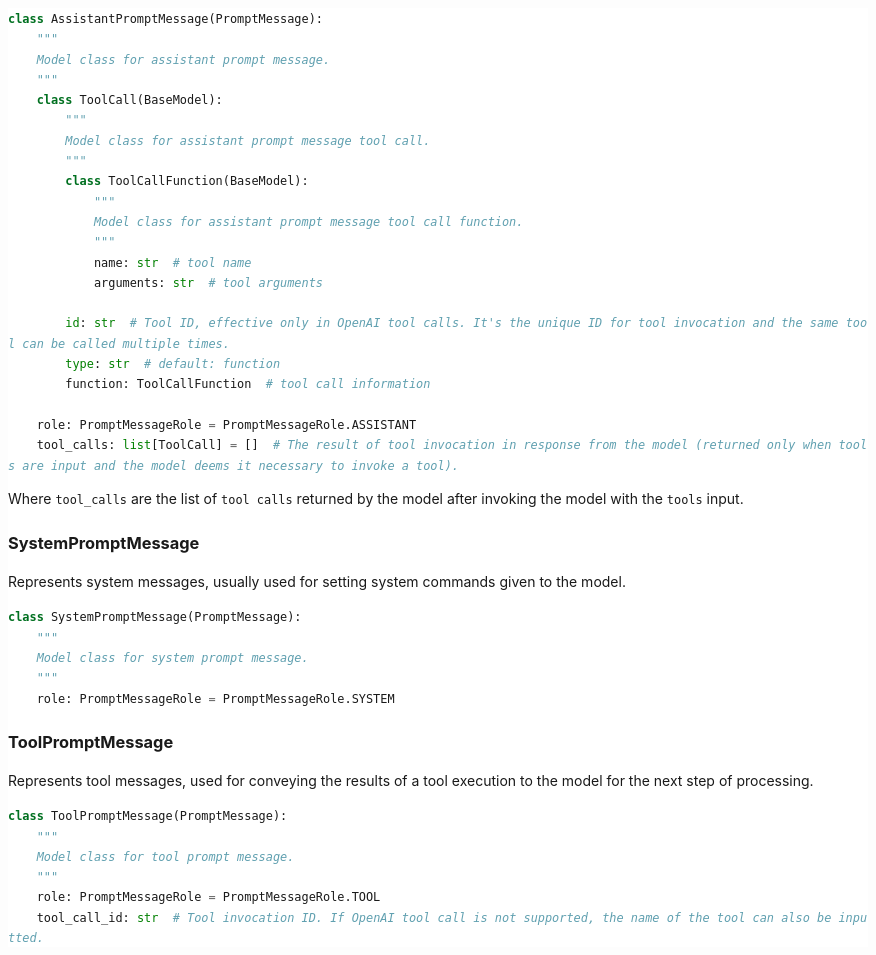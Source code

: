 ```python
class AssistantPromptMessage(PromptMessage):
    """
    Model class for assistant prompt message.
    """
    class ToolCall(BaseModel):
        """
        Model class for assistant prompt message tool call.
        """
        class ToolCallFunction(BaseModel):
            """
            Model class for assistant prompt message tool call function.
            """
            name: str  # tool name
            arguments: str  # tool arguments

        id: str  # Tool ID, effective only in OpenAI tool calls. It's the unique ID for tool invocation and the same tool can be called multiple times.
        type: str  # default: function
        function: ToolCallFunction  # tool call information

    role: PromptMessageRole = PromptMessageRole.ASSISTANT
    tool_calls: list[ToolCall] = []  # The result of tool invocation in response from the model (returned only when tools are input and the model deems it necessary to invoke a tool).
```

Where `tool_calls` are the list of `tool calls` returned by the model after invoking the model with the `tools` input.

### SystemPromptMessage

Represents system messages, usually used for setting system commands given to the model.

```python
class SystemPromptMessage(PromptMessage):
    """
    Model class for system prompt message.
    """
    role: PromptMessageRole = PromptMessageRole.SYSTEM
```

### ToolPromptMessage

Represents tool messages, used for conveying the results of a tool execution to the model for the next step of processing.

```python
class ToolPromptMessage(PromptMessage):
    """
    Model class for tool prompt message.
    """
    role: PromptMessageRole = PromptMessageRole.TOOL
    tool_call_id: str  # Tool invocation ID. If OpenAI tool call is not supported, the name of the tool can also be inputted.
```
